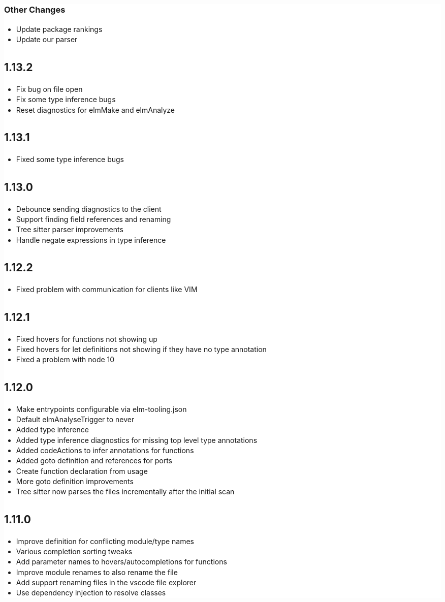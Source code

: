 ### Other Changes

- Update package rankings
- Update our parser

## 1.13.2

- Fix bug on file open
- Fix some type inference bugs
- Reset diagnostics for elmMake and elmAnalyze

## 1.13.1

- Fixed some type inference bugs

## 1.13.0

- Debounce sending diagnostics to the client
- Support finding field references and renaming
- Tree sitter parser improvements
- Handle negate expressions in type inference

## 1.12.2

- Fixed problem with communication for clients like VIM

## 1.12.1

- Fixed hovers for functions not showing up
- Fixed hovers for let definitions not showing if they have no type annotation
- Fixed a problem with node 10

## 1.12.0

- Make entrypoints configurable via elm-tooling.json
- Default elmAnalyseTrigger to never
- Added type inference
- Added type inference diagnostics for missing top level type annotations
- Added codeActions to infer annotations for functions
- Added goto definition and references for ports
- Create function declaration from usage
- More goto definition improvements
- Tree sitter now parses the files incrementally after the initial scan

## 1.11.0

- Improve definition for conflicting module/type names
- Various completion sorting tweaks
- Add parameter names to hovers/autocompletions for functions
- Improve module renames to also rename the file
- Add support renaming files in the vscode file explorer
- Use dependency injection to resolve classes
